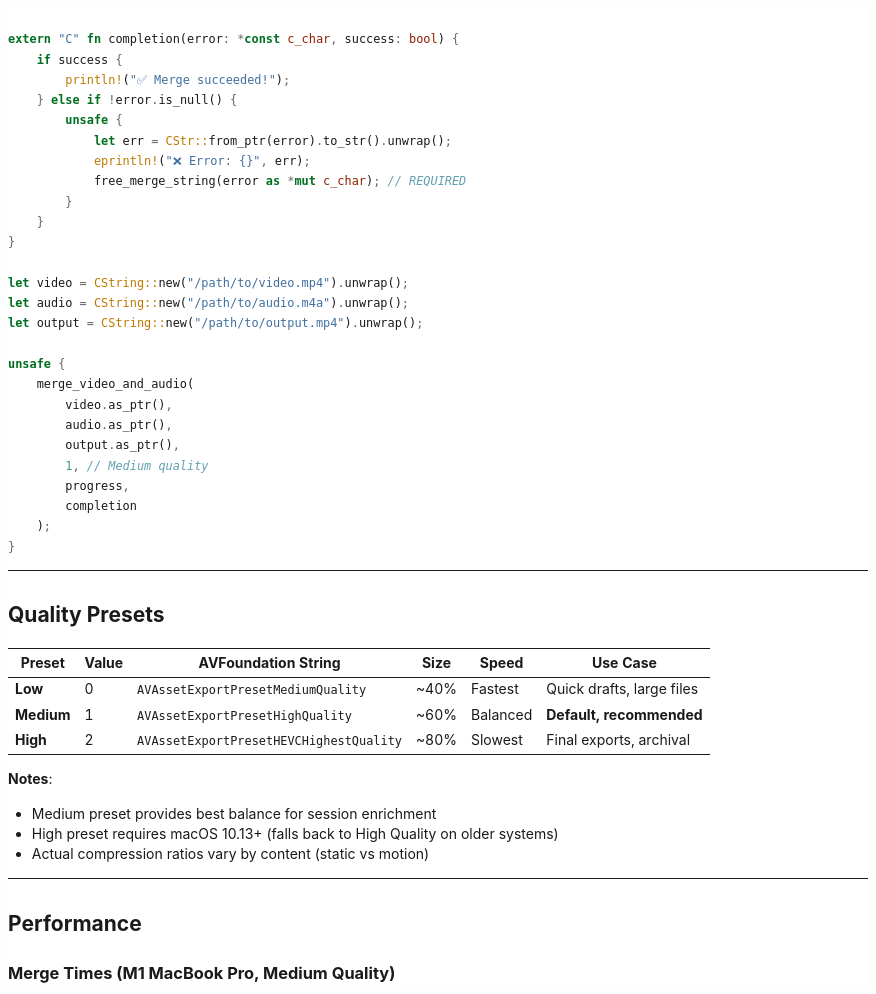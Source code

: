 ```rust

extern "C" fn completion(error: *const c_char, success: bool) {
    if success {
        println!("✅ Merge succeeded!");
    } else if !error.is_null() {
        unsafe {
            let err = CStr::from_ptr(error).to_str().unwrap();
            eprintln!("❌ Error: {}", err);
            free_merge_string(error as *mut c_char); // REQUIRED
        }
    }
}

let video = CString::new("/path/to/video.mp4").unwrap();
let audio = CString::new("/path/to/audio.m4a").unwrap();
let output = CString::new("/path/to/output.mp4").unwrap();

unsafe {
    merge_video_and_audio(
        video.as_ptr(),
        audio.as_ptr(),
        output.as_ptr(),
        1, // Medium quality
        progress,
        completion
    );
}
```

---

## Quality Presets

| Preset | Value | AVFoundation String | Size | Speed | Use Case |
|--------|-------|---------------------|------|-------|----------|
| **Low** | 0 | `AVAssetExportPresetMediumQuality` | ~40% | Fastest | Quick drafts, large files |
| **Medium** | 1 | `AVAssetExportPresetHighQuality` | ~60% | Balanced | **Default, recommended** |
| **High** | 2 | `AVAssetExportPresetHEVCHighestQuality` | ~80% | Slowest | Final exports, archival |

**Notes**:
- Medium preset provides best balance for session enrichment
- High preset requires macOS 10.13+ (falls back to High Quality on older systems)
- Actual compression ratios vary by content (static vs motion)

---

## Performance

### Merge Times (M1 MacBook Pro, Medium Quality)
